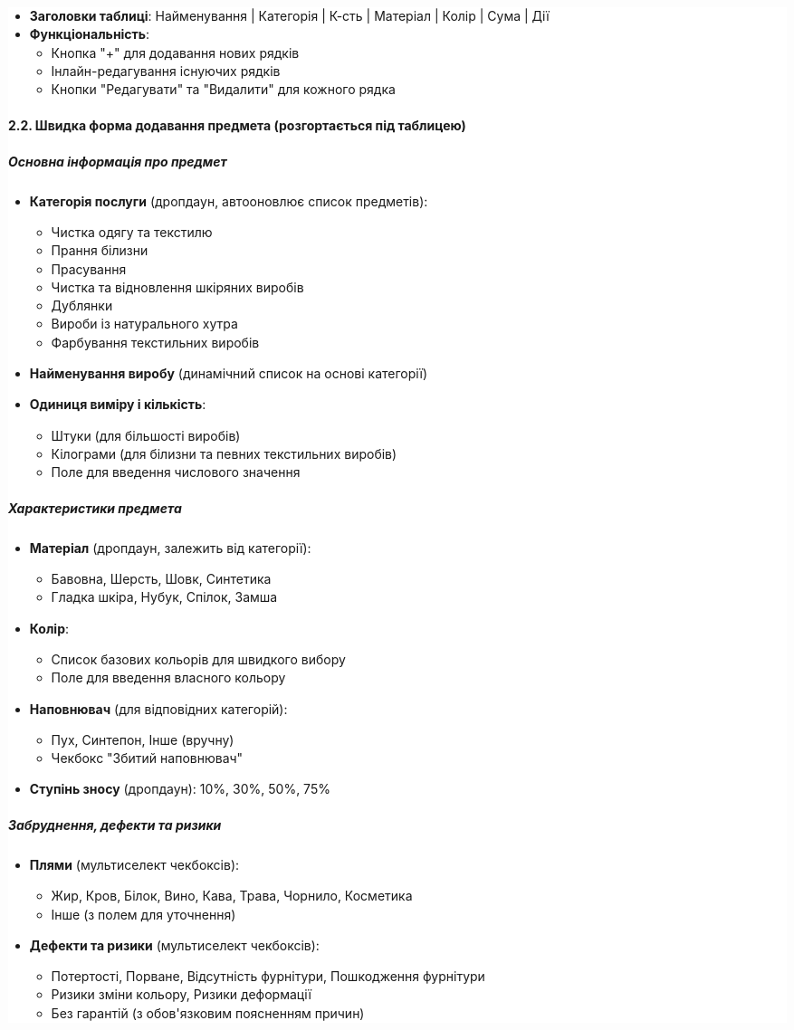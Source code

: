 - **Заголовки таблиці**: Найменування | Категорія | К-сть | Матеріал | Колір | Сума | Дії
- **Функціональність**:
  - Кнопка "+" для додавання нових рядків
  - Інлайн-редагування існуючих рядків
  - Кнопки "Редагувати" та "Видалити" для кожного рядка

#### 2.2. Швидка форма додавання предмета (розгортається під таблицею)

##### Основна інформація про предмет

- **Категорія послуги** (дропдаун, автооновлює список предметів):

  - Чистка одягу та текстилю
  - Прання білизни
  - Прасування
  - Чистка та відновлення шкіряних виробів
  - Дублянки
  - Вироби із натурального хутра
  - Фарбування текстильних виробів

- **Найменування виробу** (динамічний список на основі категорії)
- **Одиниця виміру і кількість**:
  - Штуки (для більшості виробів)
  - Кілограми (для білизни та певних текстильних виробів)
  - Поле для введення числового значення

##### Характеристики предмета

- **Матеріал** (дропдаун, залежить від категорії):

  - Бавовна, Шерсть, Шовк, Синтетика
  - Гладка шкіра, Нубук, Спілок, Замша

- **Колір**:

  - Список базових кольорів для швидкого вибору
  - Поле для введення власного кольору

- **Наповнювач** (для відповідних категорій):

  - Пух, Синтепон, Інше (вручну)
  - Чекбокс "Збитий наповнювач"

- **Ступінь зносу** (дропдаун): 10%, 30%, 50%, 75%

##### Забруднення, дефекти та ризики

- **Плями** (мультиселект чекбоксів):

  - Жир, Кров, Білок, Вино, Кава, Трава, Чорнило, Косметика
  - Інше (з полем для уточнення)

- **Дефекти та ризики** (мультиселект чекбоксів):

  - Потертості, Порване, Відсутність фурнітури, Пошкодження фурнітури
  - Ризики зміни кольору, Ризики деформації
  - Без гарантій (з обов'язковим поясненням причин)
